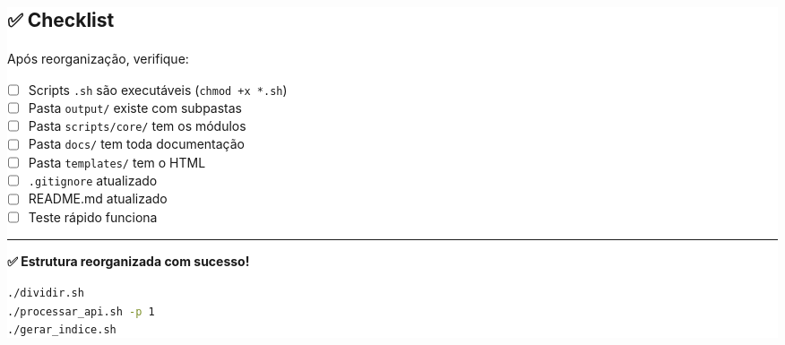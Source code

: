 
## ✅ Checklist

Após reorganização, verifique:

- [ ] Scripts `.sh` são executáveis (`chmod +x *.sh`)
- [ ] Pasta `output/` existe com subpastas
- [ ] Pasta `scripts/core/` tem os módulos
- [ ] Pasta `docs/` tem toda documentação
- [ ] Pasta `templates/` tem o HTML
- [ ] `.gitignore` atualizado
- [ ] README.md atualizado
- [ ] Teste rápido funciona

---

**✅ Estrutura reorganizada com sucesso!**

```bash
./dividir.sh
./processar_api.sh -p 1
./gerar_indice.sh
```

